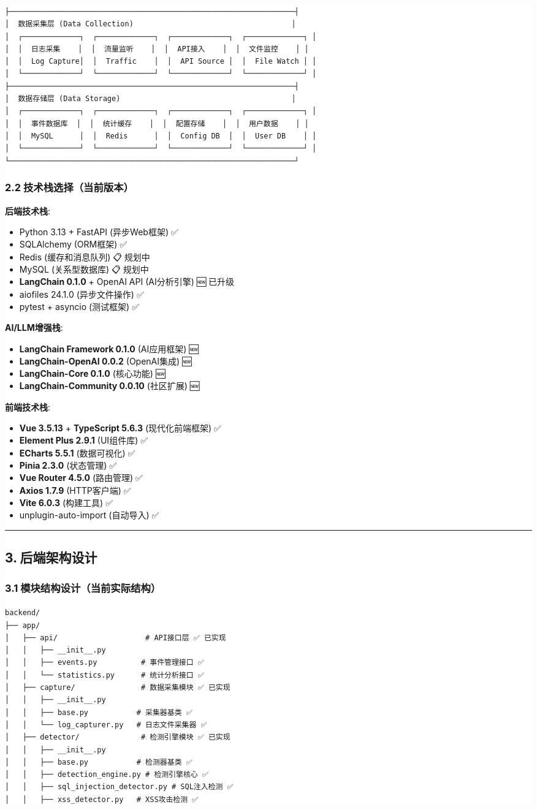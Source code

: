 ```
├─────────────────────────────────────────────────────────────────┤
│  数据采集层 (Data Collection)                                    │
│  ┌─────────────┐  ┌─────────────┐  ┌─────────────┐  ┌─────────────┐ │
│  │  日志采集    │  │  流量监听    │  │  API接入    │  │  文件监控    │ │
│  │  Log Capture│  │  Traffic    │  │  API Source │  │  File Watch │ │
│  └─────────────┘  └─────────────┘  └─────────────┘  └─────────────┘ │
├─────────────────────────────────────────────────────────────────┤
│  数据存储层 (Data Storage)                                       │
│  ┌─────────────┐  ┌─────────────┐  ┌─────────────┐  ┌─────────────┐ │
│  │  事件数据库  │  │  统计缓存    │  │  配置存储    │  │  用户数据    │ │
│  │  MySQL      │  │  Redis      │  │  Config DB  │  │  User DB    │ │
│  └─────────────┘  └─────────────┘  └─────────────┘  └─────────────┘ │
└─────────────────────────────────────────────────────────────────┘
```

### 2.2 技术栈选择（当前版本）
**后端技术栈**:
- Python 3.13 + FastAPI (异步Web框架) ✅
- SQLAlchemy (ORM框架) ✅
- Redis (缓存和消息队列) 📋 规划中
- MySQL (关系型数据库) 📋 规划中
- **LangChain 0.1.0** + OpenAI API (AI分析引擎) 🆕 已升级
- aiofiles 24.1.0 (异步文件操作) ✅
- pytest + asyncio (测试框架) ✅

**AI/LLM增强栈**:
- **LangChain Framework 0.1.0** (AI应用框架) 🆕
- **LangChain-OpenAI 0.0.2** (OpenAI集成) 🆕
- **LangChain-Core 0.1.0** (核心功能) 🆕
- **LangChain-Community 0.0.10** (社区扩展) 🆕

**前端技术栈**:
- **Vue 3.5.13** + **TypeScript 5.6.3** (现代化前端框架) ✅
- **Element Plus 2.9.1** (UI组件库) ✅
- **ECharts 5.5.1** (数据可视化) ✅
- **Pinia 2.3.0** (状态管理) ✅
- **Vue Router 4.5.0** (路由管理) ✅
- **Axios 1.7.9** (HTTP客户端) ✅
- **Vite 6.0.3** (构建工具) ✅
- unplugin-auto-import (自动导入) ✅

---

## 3. 后端架构设计

### 3.1 模块结构设计（当前实际结构）
```
backend/
├── app/
│   ├── api/                    # API接口层 ✅ 已实现
│   │   ├── __init__.py
│   │   ├── events.py          # 事件管理接口 ✅
│   │   └── statistics.py      # 统计分析接口 ✅
│   ├── capture/               # 数据采集模块 ✅ 已实现
│   │   ├── __init__.py
│   │   ├── base.py           # 采集器基类 ✅
│   │   └── log_capturer.py   # 日志文件采集器 ✅
│   ├── detector/              # 检测引擎模块 ✅ 已实现
│   │   ├── __init__.py
│   │   ├── base.py           # 检测器基类 ✅
│   │   ├── detection_engine.py # 检测引擎核心 ✅
│   │   ├── sql_injection_detector.py # SQL注入检测 ✅
│   │   ├── xss_detector.py   # XSS攻击检测 ✅
```
